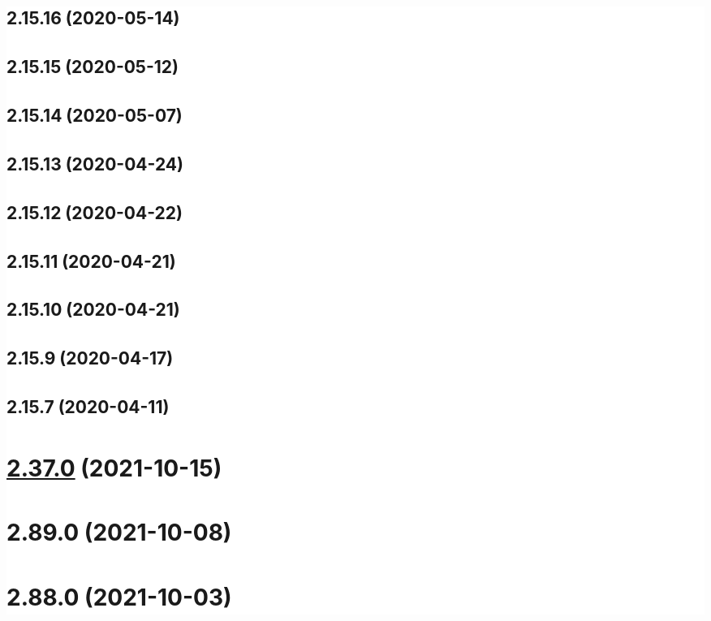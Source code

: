 

## 2.15.16 (2020-05-14)



## 2.15.15 (2020-05-12)



## 2.15.14 (2020-05-07)



## 2.15.13 (2020-04-24)



## 2.15.12 (2020-04-22)



## 2.15.11 (2020-04-21)



## 2.15.10 (2020-04-21)



## 2.15.9 (2020-04-17)



## 2.15.7 (2020-04-11)





# [2.37.0](https://github.com/hpcc-systems/Visualization/compare/@hpcc-js/layout@2.16.19...@hpcc-js/layout@2.37.0) (2021-10-15)



# 2.89.0 (2021-10-08)



# 2.88.0 (2021-10-03)


